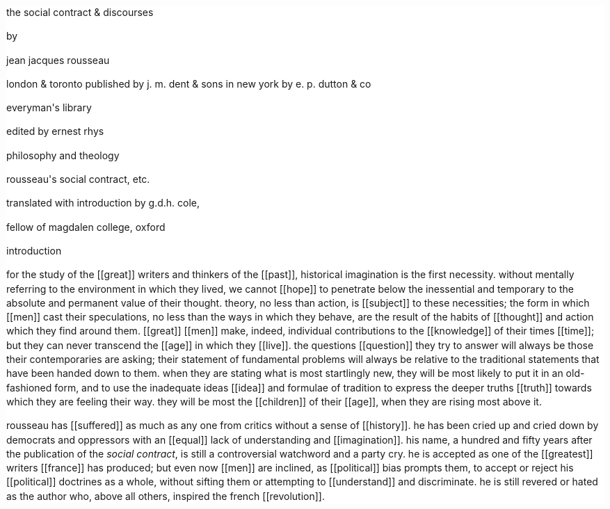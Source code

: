 
the social contract & discourses

by

jean jacques rousseau







london & toronto
published by j. m. dent & sons
in new york by e. p. dutton & co




everyman's library

edited by ernest rhys

philosophy and theology

rousseau's social contract, etc.

translated with introduction by g.d.h. cole,

fellow of magdalen college, oxford




introduction


for the study of the [[great]] writers and thinkers of the [[past]], historical
imagination is the first necessity. without mentally referring to the
environment in which they lived, we cannot [[hope]] to penetrate below the
inessential and temporary to the absolute and permanent value of their
thought. theory, no less than action, is [[subject]] to these necessities;
the form in which [[men]] cast their speculations, no less than the ways
in which they behave, are the result of the habits of [[thought]] and
action which they find around them. [[great]] [[men]] make, indeed, individual
contributions to the [[knowledge]] of their times [[time]]; but they can never
transcend the [[age]] in which they [[live]]. the questions [[question]] they try to answer
will always be those their contemporaries are asking; their statement
of fundamental problems will always be relative to the traditional
statements that have been handed down to them. when they are stating
what is most startlingly new, they will be most likely to put it in an
old-fashioned form, and to use the inadequate ideas [[idea]] and formulae of
tradition to express the deeper truths [[truth]] towards which they are feeling
their way. they will be most the [[children]] of their [[age]], when they are
rising most above it.

rousseau has [[suffered]] as much as any one from critics without a sense
of [[history]]. he has been cried up and cried down by democrats and
oppressors with an [[equal]] lack of understanding and [[imagination]]. his
name, a hundred and fifty years after the publication of the _social
contract_, is still a controversial watchword and a party cry. he is
accepted as one of the [[greatest]] writers [[france]] has produced; but even
now [[men]] are inclined, as [[political]] bias prompts them, to accept or
reject his [[political]] doctrines as a whole, without sifting them or
attempting to [[understand]] and discriminate. he is still revered or hated
as the author who, above all others, inspired the french [[revolution]].
